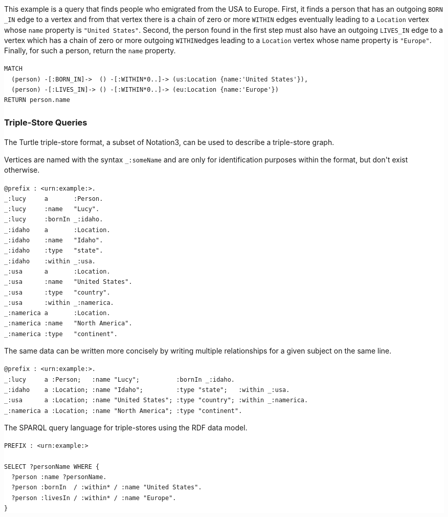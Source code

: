 This example is a query that finds people who emigrated from the USA to Europe. First, it finds a person that has an outgoing `BORN_IN` edge to a vertex and from that vertex there is a chain of zero or more `WITHIN` edges eventually leading to a `Location` vertex whose `name` property is `"United States"`. Second, the person found in the first step must also have an outgoing `LIVES_IN` edge to a vertex which has a chain of zero or more outgoing `WITHIN`edges leading to a `Location` vertex whose name property is `"Europe"`. Finally, for such a person, return the `name` property.

```
MATCH
  (person) -[:BORN_IN]->  () -[:WITHIN*0..]-> (us:Location {name:'United States'}),
  (person) -[:LIVES_IN]-> () -[:WITHIN*0..]-> (eu:Location {name:'Europe'})
RETURN person.name
```

### Triple-Store Queries

The Turtle triple-store format, a subset of Notation3, can be used to describe a triple-store graph.

Vertices are named with the syntax `_:someName` and are only for identification purposes within the format, but don't exist otherwise.

``` turtle
@prefix : <urn:example:>.
_:lucy     a       :Person.
_:lucy     :name   "Lucy".
_:lucy     :bornIn _:idaho.
_:idaho    a       :Location.
_:idaho    :name   "Idaho".
_:idaho    :type   "state".
_:idaho    :within _:usa.
_:usa      a       :Location.
_:usa      :name   "United States".
_:usa      :type   "country".
_:usa      :within _:namerica.
_:namerica a       :Location.
_:namerica :name   "North America".
_:namerica :type   "continent".
```

The same data can be written more concisely by writing multiple relationships for a given subject on the same line.

``` turtle
@prefix : <urn:example:>.
_:lucy     a :Person;   :name "Lucy";          :bornIn _:idaho.
_:idaho    a :Location; :name "Idaho";         :type "state";   :within _:usa.
_:usa      a :Location; :name "United States"; :type "country"; :within _:namerica.
_:namerica a :Location; :name "North America"; :type "continent".
```

The SPARQL query language for triple-stores using the RDF data model.

``` sparql
PREFIX : <urn:example:>

SELECT ?personName WHERE {
  ?person :name ?personName.
  ?person :bornIn  / :within* / :name "United States".
  ?person :livesIn / :within* / :name "Europe".
}
```


[merge sort]: /notes/algorithms#merge-sort
[red-black tree]: /notes/algorithms#red-black-trees
[bloom filter]: /notes/algorithms#bloom-filter
[^persistent_data_structures]: This reminds me of persistent data structures.
[the case with databases]: #database-dataflow
[^cache_coherence]: [Cache coherence] reminds me a lot about data replication and consistency in its effort to maintain memory consistency.
[cache coherence]: /notes/computer-architecture#cache-coherence